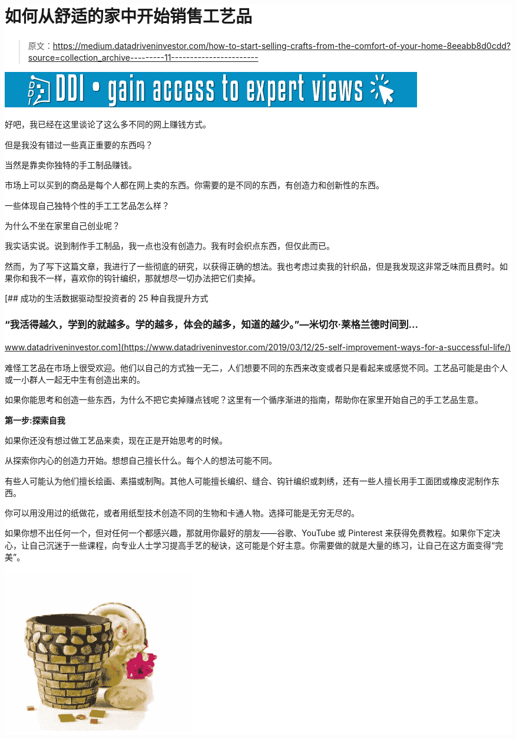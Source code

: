 # 如何从舒适的家中开始销售工艺品

> 原文：<https://medium.datadriveninvestor.com/how-to-start-selling-crafts-from-the-comfort-of-your-home-8eeabb8d0cdd?source=collection_archive---------11----------------------->

[![](img/c15dcc10fd65d3d3c5c7880ae27d998f.png)](http://www.track.datadriveninvestor.com/1B9E)

好吧，我已经在这里谈论了这么多不同的网上赚钱方式。

但是我没有错过一些真正重要的东西吗？

当然是靠卖你独特的手工制品赚钱。

市场上可以买到的商品是每个人都在网上卖的东西。你需要的是不同的东西，有创造力和创新性的东西。

一些体现自己独特个性的手工工艺品怎么样？

为什么不坐在家里自己创业呢？

我实话实说。说到制作手工制品，我一点也没有创造力。我有时会织点东西，但仅此而已。

然而，为了写下这篇文章，我进行了一些彻底的研究，以获得正确的想法。我也考虑过卖我的针织品，但是我发现这非常乏味而且费时。如果你和我不一样，喜欢你的钩针编织，那就想尽一切办法把它们卖掉。

[](https://www.datadriveninvestor.com/2019/03/12/25-self-improvement-ways-for-a-successful-life/) [## 成功的生活数据驱动型投资者的 25 种自我提升方式

### “我活得越久，学到的就越多。学的越多，体会的越多，知道的越少。”―米切尔·莱格兰德时间到…

www.datadriveninvestor.com](https://www.datadriveninvestor.com/2019/03/12/25-self-improvement-ways-for-a-successful-life/) 

难怪工艺品在市场上很受欢迎。他们以自己的方式独一无二，人们想要不同的东西来改变或者只是看起来或感觉不同。工艺品可能是由个人或一小群人一起无中生有创造出来的。

如果你能思考和创造一些东西，为什么不把它卖掉赚点钱呢？这里有一个循序渐进的指南，帮助你在家里开始自己的手工艺品生意。

**第一步:探索自我**

如果你还没有想过做工艺品来卖，现在正是开始思考的时候。

从探索你内心的创造力开始。想想自己擅长什么。每个人的想法可能不同。

有些人可能认为他们擅长绘画、素描或制陶。其他人可能擅长编织、缝合、钩针编织或刺绣，还有一些人擅长用手工面团或橡皮泥制作东西。

你可以用没用过的纸做花，或者用纸型技术创造不同的生物和卡通人物。选择可能是无穷无尽的。

如果你想不出任何一个，但对任何一个都感兴趣，那就用你最好的朋友——谷歌、YouTube 或 Pinterest 来获得免费教程。如果你下定决心，让自己沉迷于一些课程，向专业人士学习提高手艺的秘诀，这可能是个好主意。你需要做的就是大量的练习，让自己在这方面变得“完美”。

![](img/d5a8cdae4ea3c11af9742f4f5ac40585.png)
